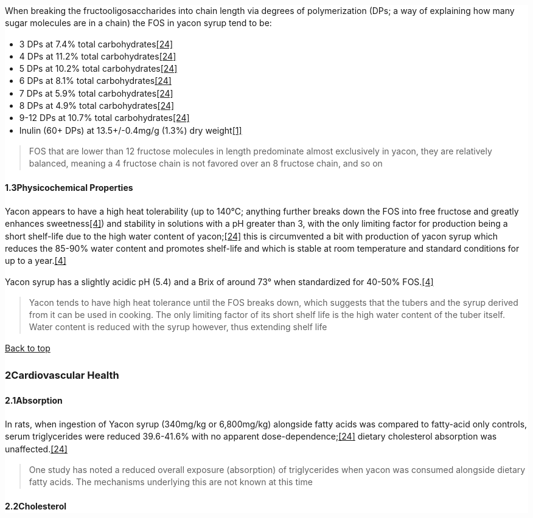 When breaking the fructooligosaccharides into chain length via degrees of polymerization (DPs; a way of explaining how many sugar molecules are in a chain) the FOS in yacon syrup tend to be:


* 3 DPs at 7.4% total carbohydrates[[24]](#ref24)
* 4 DPs at 11.2% total carbohydrates[[24]](#ref24)
* 5 DPs at 10.2% total carbohydrates[[24]](#ref24)
* 6 DPs at 8.1% total carbohydrates[[24]](#ref24)
* 7 DPs at 5.9% total carbohydrates[[24]](#ref24)
* 8 DPs at 4.9% total carbohydrates[[24]](#ref24)
* 9-12 DPs at 10.7% total carbohydrates[[24]](#ref24)
* Inulin (60+ DPs) at 13.5+/-0.4mg/g (1.3%) dry weight[[1]](#ref1)


> FOS that are lower than 12 fructose molecules in length predominate almost exclusively in yacon, they are relatively balanced, meaning a 4 fructose chain is not favored over an 8 fructose chain, and so on


#### 1.3Physicochemical Properties


Yacon appears to have a high heat tolerability (up to 140°C; anything further breaks down the FOS into free fructose and greatly enhances sweetness[[4]](#ref4)) and stability in solutions with a pH greater than 3, with the only limiting factor for production being a short shelf-life due to the high water content of yacon;[[24]](#ref24) this is circumvented a bit with production of yacon syrup which reduces the 85-90% water content and promotes shelf-life and which is stable at room temperature and standard conditions for up to a year.[[4]](#ref4)


Yacon syrup has a slightly acidic pH (5.4) and a Brix of around 73° when standardized for 40-50% FOS.[[4]](#ref4)



> Yacon tends to have high heat tolerance until the FOS breaks down, which suggests that the tubers and the syrup derived from it can be used in cooking. The only limiting factor of its short shelf life is the high water content of the tuber itself. Water content is reduced with the syrup however, thus extending shelf life


[Back to top](#c-sources-and-composition)
### 2Cardiovascular Health

#### 2.1Absorption


In rats, when ingestion of Yacon syrup (340mg/kg or 6,800mg/kg) alongside fatty acids was compared to fatty-acid only controls, serum triglycerides were reduced 39.6-41.6% with no apparent dose-dependence;[[24]](#ref24) dietary cholesterol absorption was unaffected.[[24]](#ref24)



> One study has noted a reduced overall exposure (absorption) of triglycerides when yacon was consumed alongside dietary fatty acids. The mechanisms underlying this are not known at this time


#### 2.2Cholesterol

